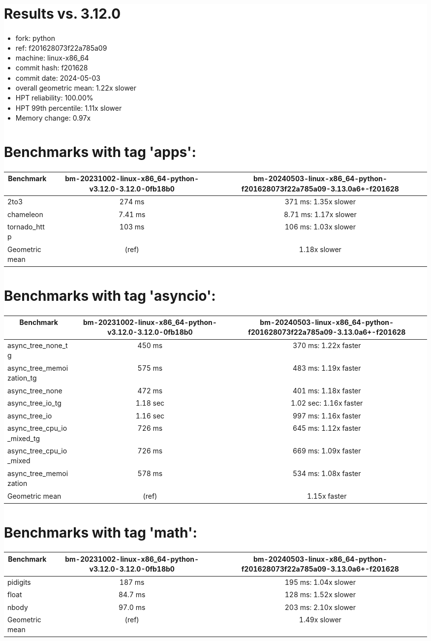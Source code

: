 # Results vs. 3.12.0

- fork: python
- ref: f201628073f22a785a09
- machine: linux-x86_64
- commit hash: f201628
- commit date: 2024-05-03
- overall geometric mean: 1.22x slower
- HPT reliability: 100.00%
- HPT 99th percentile: 1.11x slower
- Memory change: 0.97x

Benchmarks with tag 'apps':
===========================

| Benchmark      | bm-20231002-linux-x86_64-python-v3.12.0-3.12.0-0fb18b0 | bm-20240503-linux-x86_64-python-f201628073f22a785a09-3.13.0a6+-f201628 |
|----------------|:------------------------------------------------------:|:----------------------------------------------------------------------:|
| 2to3           | 274 ms                                                 | 371 ms: 1.35x slower                                                   |
| chameleon      | 7.41 ms                                                | 8.71 ms: 1.17x slower                                                  |
| tornado_http   | 103 ms                                                 | 106 ms: 1.03x slower                                                   |
| Geometric mean | (ref)                                                  | 1.18x slower                                                           |

Benchmarks with tag 'asyncio':
==============================

| Benchmark                  | bm-20231002-linux-x86_64-python-v3.12.0-3.12.0-0fb18b0 | bm-20240503-linux-x86_64-python-f201628073f22a785a09-3.13.0a6+-f201628 |
|----------------------------|:------------------------------------------------------:|:----------------------------------------------------------------------:|
| async_tree_none_tg         | 450 ms                                                 | 370 ms: 1.22x faster                                                   |
| async_tree_memoization_tg  | 575 ms                                                 | 483 ms: 1.19x faster                                                   |
| async_tree_none            | 472 ms                                                 | 401 ms: 1.18x faster                                                   |
| async_tree_io_tg           | 1.18 sec                                               | 1.02 sec: 1.16x faster                                                 |
| async_tree_io              | 1.16 sec                                               | 997 ms: 1.16x faster                                                   |
| async_tree_cpu_io_mixed_tg | 726 ms                                                 | 645 ms: 1.12x faster                                                   |
| async_tree_cpu_io_mixed    | 726 ms                                                 | 669 ms: 1.09x faster                                                   |
| async_tree_memoization     | 578 ms                                                 | 534 ms: 1.08x faster                                                   |
| Geometric mean             | (ref)                                                  | 1.15x faster                                                           |

Benchmarks with tag 'math':
===========================

| Benchmark      | bm-20231002-linux-x86_64-python-v3.12.0-3.12.0-0fb18b0 | bm-20240503-linux-x86_64-python-f201628073f22a785a09-3.13.0a6+-f201628 |
|----------------|:------------------------------------------------------:|:----------------------------------------------------------------------:|
| pidigits       | 187 ms                                                 | 195 ms: 1.04x slower                                                   |
| float          | 84.7 ms                                                | 128 ms: 1.52x slower                                                   |
| nbody          | 97.0 ms                                                | 203 ms: 2.10x slower                                                   |
| Geometric mean | (ref)                                                  | 1.49x slower                                                           |
